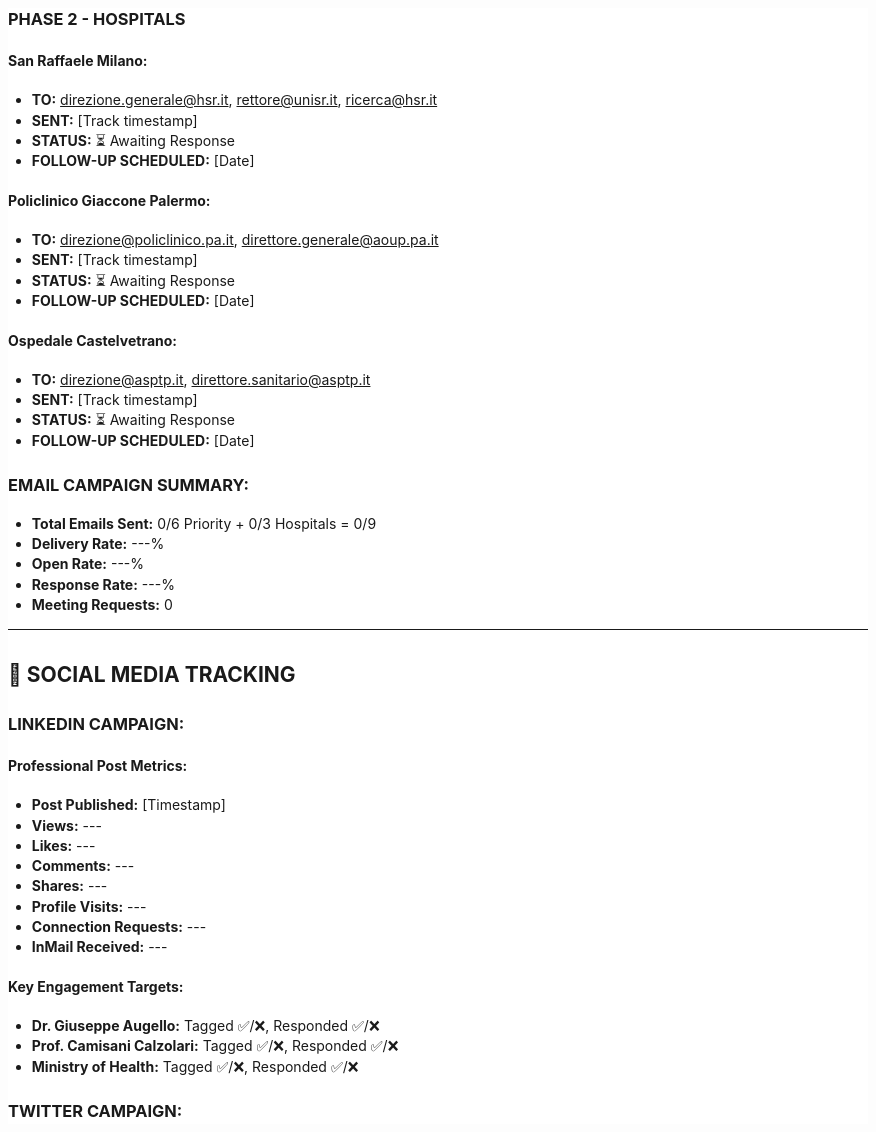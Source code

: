 ### **PHASE 2 - HOSPITALS**

#### **San Raffaele Milano:**
- **TO:** direzione.generale@hsr.it, rettore@unisr.it, ricerca@hsr.it
- **SENT:** [Track timestamp]
- **STATUS:** ⏳ Awaiting Response
- **FOLLOW-UP SCHEDULED:** [Date]

#### **Policlinico Giaccone Palermo:**
- **TO:** direzione@policlinico.pa.it, direttore.generale@aoup.pa.it
- **SENT:** [Track timestamp]
- **STATUS:** ⏳ Awaiting Response
- **FOLLOW-UP SCHEDULED:** [Date]

#### **Ospedale Castelvetrano:**
- **TO:** direzione@asptp.it, direttore.sanitario@asptp.it
- **SENT:** [Track timestamp]
- **STATUS:** ⏳ Awaiting Response
- **FOLLOW-UP SCHEDULED:** [Date]

### **EMAIL CAMPAIGN SUMMARY:**
- **Total Emails Sent:** 0/6 Priority + 0/3 Hospitals = 0/9
- **Delivery Rate:** ---%
- **Open Rate:** ---%
- **Response Rate:** ---%
- **Meeting Requests:** 0

---

## 📱 SOCIAL MEDIA TRACKING

### **LINKEDIN CAMPAIGN:**

#### **Professional Post Metrics:**
- **Post Published:** [Timestamp]
- **Views:** ---
- **Likes:** ---
- **Comments:** ---
- **Shares:** ---
- **Profile Visits:** ---
- **Connection Requests:** ---
- **InMail Received:** ---

#### **Key Engagement Targets:**
- **Dr. Giuseppe Augello:** Tagged ✅/❌, Responded ✅/❌
- **Prof. Camisani Calzolari:** Tagged ✅/❌, Responded ✅/❌
- **Ministry of Health:** Tagged ✅/❌, Responded ✅/❌

### **TWITTER CAMPAIGN:**
